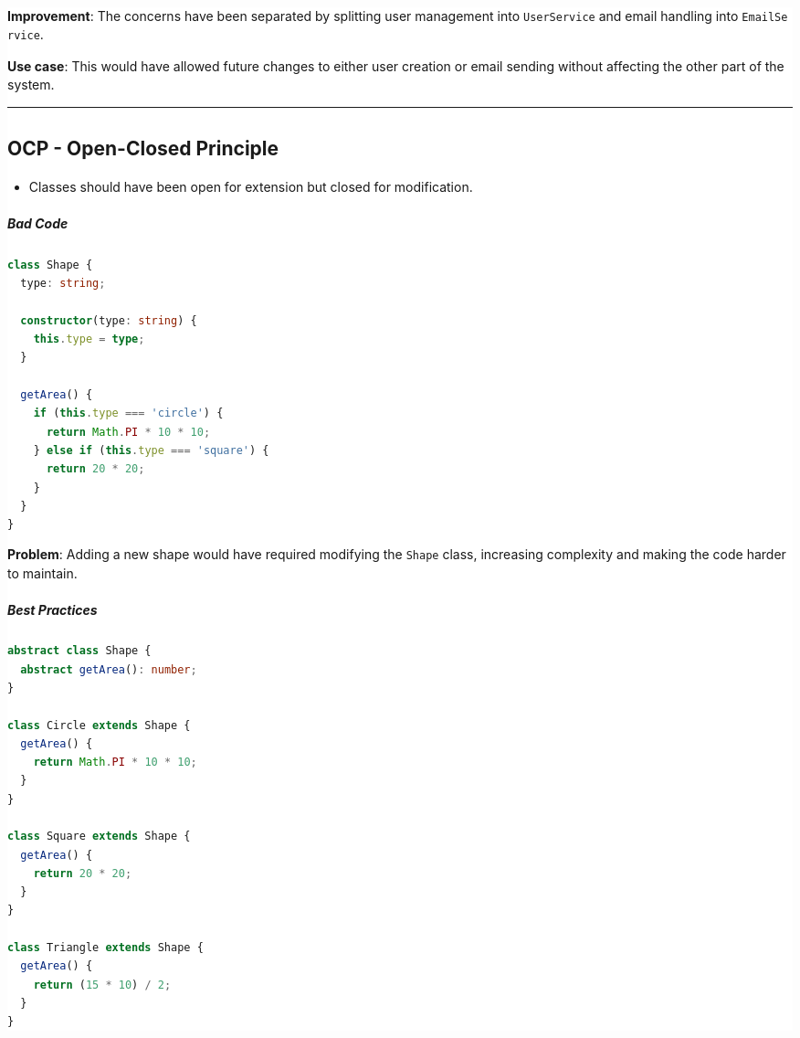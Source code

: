 **Improvement**: The concerns have been separated by splitting user management into `UserService` and email handling into `EmailService`.

**Use case**: This would have allowed future changes to either user creation or email sending without affecting the other part of the system.

---

## OCP - Open-Closed Principle

- Classes should have been open for extension but closed for modification.

##### Bad Code

```typescript
class Shape {
  type: string;

  constructor(type: string) {
    this.type = type;
  }

  getArea() {
    if (this.type === 'circle') {
      return Math.PI * 10 * 10;
    } else if (this.type === 'square') {
      return 20 * 20;
    }
  }
}
```

**Problem**: Adding a new shape would have required modifying the `Shape` class, increasing complexity and making the code harder to maintain.

##### Best Practices

```typescript
abstract class Shape {
  abstract getArea(): number;
}

class Circle extends Shape {
  getArea() {
    return Math.PI * 10 * 10;
  }
}

class Square extends Shape {
  getArea() {
    return 20 * 20;
  }
}

class Triangle extends Shape {
  getArea() {
    return (15 * 10) / 2;
  }
}
```
